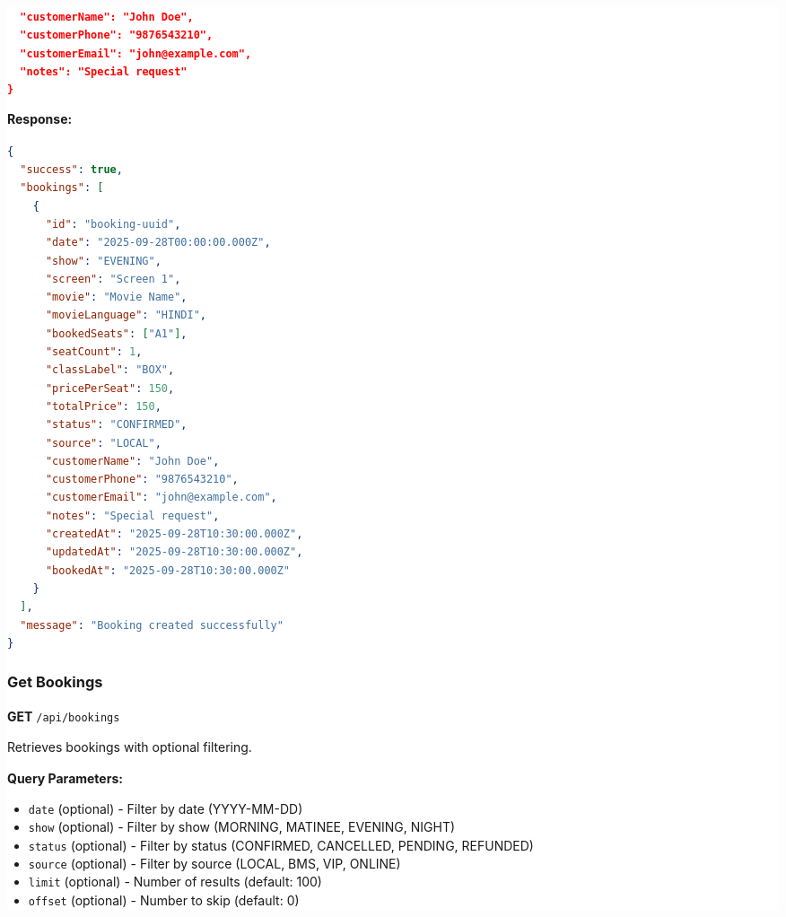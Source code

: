 ```json
  "customerName": "John Doe",
  "customerPhone": "9876543210",
  "customerEmail": "john@example.com",
  "notes": "Special request"
}
```

**Response:**
```json
{
  "success": true,
  "bookings": [
    {
      "id": "booking-uuid",
      "date": "2025-09-28T00:00:00.000Z",
      "show": "EVENING",
      "screen": "Screen 1",
      "movie": "Movie Name",
      "movieLanguage": "HINDI",
      "bookedSeats": ["A1"],
      "seatCount": 1,
      "classLabel": "BOX",
      "pricePerSeat": 150,
      "totalPrice": 150,
      "status": "CONFIRMED",
      "source": "LOCAL",
      "customerName": "John Doe",
      "customerPhone": "9876543210",
      "customerEmail": "john@example.com",
      "notes": "Special request",
      "createdAt": "2025-09-28T10:30:00.000Z",
      "updatedAt": "2025-09-28T10:30:00.000Z",
      "bookedAt": "2025-09-28T10:30:00.000Z"
    }
  ],
  "message": "Booking created successfully"
}
```

### Get Bookings
**GET** `/api/bookings`

Retrieves bookings with optional filtering.

**Query Parameters:**
- `date` (optional) - Filter by date (YYYY-MM-DD)
- `show` (optional) - Filter by show (MORNING, MATINEE, EVENING, NIGHT)
- `status` (optional) - Filter by status (CONFIRMED, CANCELLED, PENDING, REFUNDED)
- `source` (optional) - Filter by source (LOCAL, BMS, VIP, ONLINE)
- `limit` (optional) - Number of results (default: 100)
- `offset` (optional) - Number to skip (default: 0)
